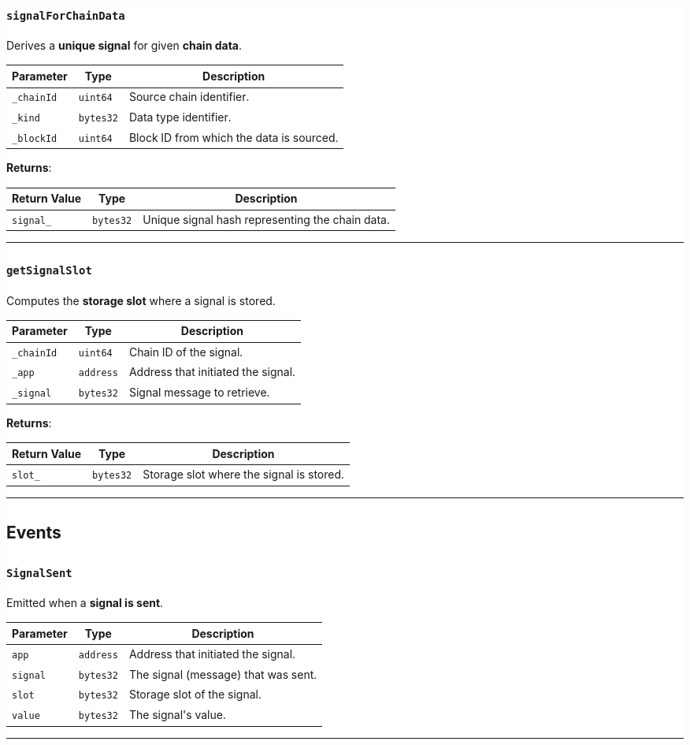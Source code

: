 
### `signalForChainData`

Derives a **unique signal** for given **chain data**.

| Parameter  | Type      | Description                              |
| ---------- | --------- | ---------------------------------------- |
| `_chainId` | `uint64`  | Source chain identifier.                 |
| `_kind`    | `bytes32` | Data type identifier.                    |
| `_blockId` | `uint64`  | Block ID from which the data is sourced. |

**Returns**:

| Return Value | Type      | Description                                     |
| ------------ | --------- | ----------------------------------------------- |
| `signal_`    | `bytes32` | Unique signal hash representing the chain data. |

---

### `getSignalSlot`

Computes the **storage slot** where a signal is stored.

| Parameter  | Type      | Description                        |
| ---------- | --------- | ---------------------------------- |
| `_chainId` | `uint64`  | Chain ID of the signal.            |
| `_app`     | `address` | Address that initiated the signal. |
| `_signal`  | `bytes32` | Signal message to retrieve.        |

**Returns**:

| Return Value | Type      | Description                              |
| ------------ | --------- | ---------------------------------------- |
| `slot_`      | `bytes32` | Storage slot where the signal is stored. |

---

## Events

### `SignalSent`

Emitted when a **signal is sent**.

| Parameter | Type      | Description                         |
| --------- | --------- | ----------------------------------- |
| `app`     | `address` | Address that initiated the signal.  |
| `signal`  | `bytes32` | The signal (message) that was sent. |
| `slot`    | `bytes32` | Storage slot of the signal.         |
| `value`   | `bytes32` | The signal's value.                 |

---